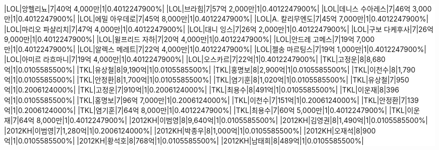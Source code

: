 |LOL|앙헬리뇨|7|40억 4,000만|1|0.4012247900%|
|LOL|브라힘|7|57억 2,000만|1|0.4012247900%|
|LOL|데니스 수아레스|7|46억 3,000만|1|0.4012247900%|
|LOL|에밀 아우데로|7|45억 8,000만|1|0.4012247900%|
|LOL|A. 칼리무엔도|7|45억 7,000만|1|0.4012247900%|
|LOL|마리오 파샬리치|7|47억 4,000만|1|0.4012247900%|
|LOL|대니 잉스|7|26억 2,000만|1|0.4012247900%|
|LOL|구보 다케후사|7|26억 9,000만|1|0.4012247900%|
|LOL|윌프리드 자하|7|20억 4,000만|1|0.4012247900%|
|LOL|안드레 고메스|7|19억 7,000만|1|0.4012247900%|
|LOL|알렉스 메레트|7|22억 4,000만|1|0.4012247900%|
|LOL|젤송 마르팅스|7|19억 1,000만|1|0.4012247900%|
|LOL|아미르 라흐마니|7|19억 4,000만|1|0.4012247900%|
|LOL|오스카르|7|22억|1|0.4012247900%|
|TKL|고정운|8|8,680억|1|0.0105585500%|
|TKL|유상철|8|9,190억|1|0.0105585500%|
|TKL|홍명보|8|2,900억|1|0.0105585500%|
|TKL|이천수|8|1,790억|1|0.0105585500%|
|TKL|안정환|8|1,700억|1|0.0105585500%|
|TKL|염기훈|8|1,020억|1|0.0105585500%|
|TKL|유상철|7|950억|1|0.2006124000%|
|TKL|고정운|7|910억|1|0.2006124000%|
|TKL|최용수|8|491억|1|0.0105585500%|
|TKL|이운재|8|396억|1|0.0105585500%|
|TKL|홍명보|7|96억 7,000만|1|0.2006124000%|
|TKL|이천수|7|151억|1|0.2006124000%|
|TKL|안정환|7|139억|1|0.2006124000%|
|TKL|염기훈|7|64억 8,000만|1|0.4012247900%|
|TKL|최용수|7|60억 5,000만|1|0.4012247900%|
|TKL|이운재|7|64억 8,000만|1|0.4012247900%|
|2012KH|이범영|8|9,640억|1|0.0105585500%|
|2012KH|김영권|8|1,490억|1|0.0105585500%|
|2012KH|이범영|7|1,280억|1|0.2006124000%|
|2012KH|박종우|8|1,000억|1|0.0105585500%|
|2012KH|오재석|8|900억|1|0.0105585500%|
|2012KH|황석호|8|768억|1|0.0105585500%|
|2012KH|남태희|8|489억|1|0.0105585500%|